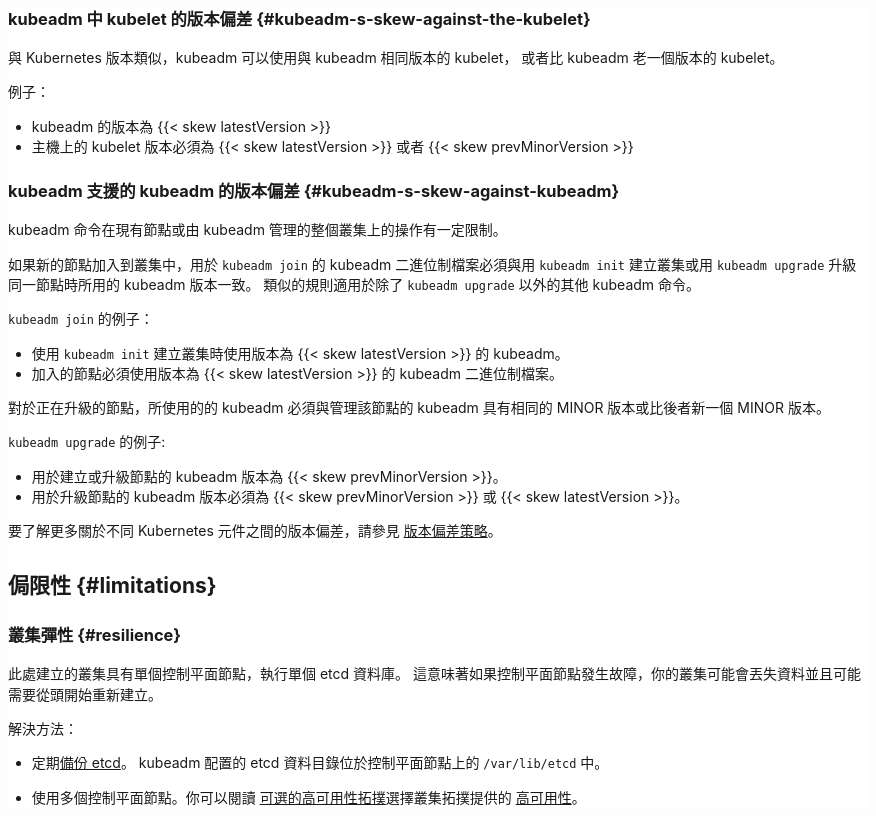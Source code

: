 ### kubeadm 中 kubelet 的版本偏差 {#kubeadm-s-skew-against-the-kubelet}


與 Kubernetes 版本類似，kubeadm 可以使用與 kubeadm 相同版本的 kubelet，
或者比 kubeadm 老一個版本的 kubelet。


例子：
* kubeadm 的版本為 {{< skew latestVersion >}}
* 主機上的 kubelet 版本必須為 {{< skew latestVersion >}} 或者 {{< skew prevMinorVersion >}}


### kubeadm 支援的 kubeadm 的版本偏差 {#kubeadm-s-skew-against-kubeadm}


kubeadm 命令在現有節點或由 kubeadm 管理的整個叢集上的操作有一定限制。


如果新的節點加入到叢集中，用於 `kubeadm join` 的 kubeadm 二進位制檔案必須與用 `kubeadm init`
建立叢集或用 `kubeadm upgrade` 升級同一節點時所用的 kubeadm 版本一致。
類似的規則適用於除了 `kubeadm upgrade` 以外的其他 kubeadm 命令。


`kubeadm join` 的例子：
* 使用 `kubeadm init` 建立叢集時使用版本為 {{< skew latestVersion >}} 的 kubeadm。
* 加入的節點必須使用版本為 {{< skew latestVersion >}} 的 kubeadm 二進位制檔案。


對於正在升級的節點，所使用的的 kubeadm 必須與管理該節點的 kubeadm 具有相同的
MINOR 版本或比後者新一個 MINOR 版本。


`kubeadm upgrade` 的例子:
* 用於建立或升級節點的 kubeadm 版本為 {{< skew prevMinorVersion >}}。
* 用於升級節點的 kubeadm 版本必須為 {{< skew prevMinorVersion >}} 或 {{< skew latestVersion >}}。


要了解更多關於不同 Kubernetes 元件之間的版本偏差，請參見
[版本偏差策略](https://kubernetes.io/releases/version-skew-policy/)。


## 侷限性 {#limitations}


### 叢集彈性 {#resilience}


此處建立的叢集具有單個控制平面節點，執行單個 etcd 資料庫。
這意味著如果控制平面節點發生故障，你的叢集可能會丟失資料並且可能需要從頭開始重新建立。


解決方法：


* 定期[備份 etcd](https://coreos.com/etcd/docs/latest/admin_guide.html)。
  kubeadm 配置的 etcd 資料目錄位於控制平面節點上的 `/var/lib/etcd` 中。


* 使用多個控制平面節點。你可以閱讀
  [可選的高可用性拓撲](/zh-cn/docs/setup/production-environment/tools/kubeadm/ha-topology/)選擇叢集拓撲提供的
  [高可用性](/zh-cn/docs/setup/production-environment/tools/kubeadm/high-availability/)。
